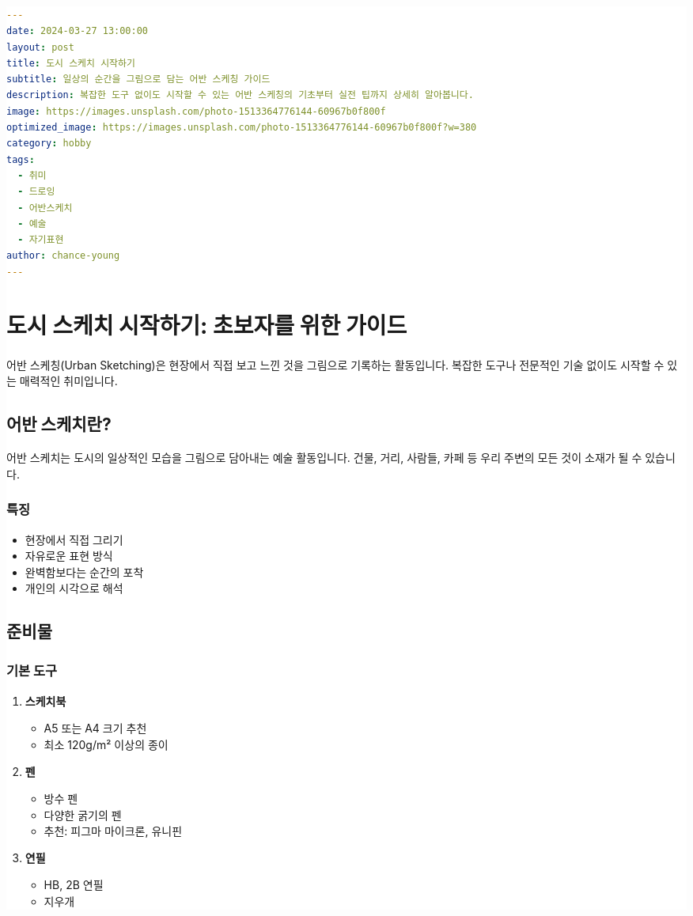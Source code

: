 ```yaml
---
date: 2024-03-27 13:00:00
layout: post
title: 도시 스케치 시작하기
subtitle: 일상의 순간을 그림으로 담는 어반 스케칭 가이드
description: 복잡한 도구 없이도 시작할 수 있는 어반 스케칭의 기초부터 실전 팁까지 상세히 알아봅니다.
image: https://images.unsplash.com/photo-1513364776144-60967b0f800f
optimized_image: https://images.unsplash.com/photo-1513364776144-60967b0f800f?w=380
category: hobby
tags:
  - 취미
  - 드로잉
  - 어반스케치
  - 예술
  - 자기표현
author: chance-young
---
```


# 도시 스케치 시작하기: 초보자를 위한 가이드

어반 스케칭(Urban Sketching)은 현장에서 직접 보고 느낀 것을 그림으로 기록하는 활동입니다. 복잡한 도구나 전문적인 기술 없이도 시작할 수 있는 매력적인 취미입니다.

## 어반 스케치란?

어반 스케치는 도시의 일상적인 모습을 그림으로 담아내는 예술 활동입니다. 건물, 거리, 사람들, 카페 등 우리 주변의 모든 것이 소재가 될 수 있습니다.

### 특징
- 현장에서 직접 그리기
- 자유로운 표현 방식
- 완벽함보다는 순간의 포착
- 개인의 시각으로 해석

## 준비물

### 기본 도구
1. **스케치북**
   - A5 또는 A4 크기 추천
   - 최소 120g/m² 이상의 종이

2. **펜**
   - 방수 펜
   - 다양한 굵기의 펜
   - 추천: 피그마 마이크론, 유니핀

3. **연필**
   - HB, 2B 연필
   - 지우개
